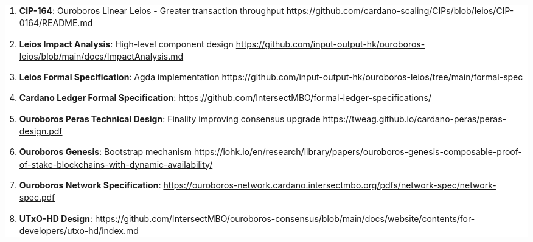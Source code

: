 1. **CIP-164**: Ouroboros Linear Leios - Greater transaction throughput https://github.com/cardano-scaling/CIPs/blob/leios/CIP-0164/README.md

1. **Leios Impact Analysis**: High-level component design https://github.com/input-output-hk/ouroboros-leios/blob/main/docs/ImpactAnalysis.md

1. **Leios Formal Specification**: Agda implementation https://github.com/input-output-hk/ouroboros-leios/tree/main/formal-spec

1. **Cardano Ledger Formal Specification**:
   https://github.com/IntersectMBO/formal-ledger-specifications/

1. **Ouroboros Peras Technical Design**: Finality improving consensus upgrade https://tweag.github.io/cardano-peras/peras-design.pdf

1. **Ouroboros Genesis**: Bootstrap mechanism https://iohk.io/en/research/library/papers/ouroboros-genesis-composable-proof-of-stake-blockchains-with-dynamic-availability/

1. **Ouroboros Network Specification**:
   https://ouroboros-network.cardano.intersectmbo.org/pdfs/network-spec/network-spec.pdf

1. **UTxO-HD Design**:
    https://github.com/IntersectMBO/ouroboros-consensus/blob/main/docs/website/contents/for-developers/utxo-hd/index.md
